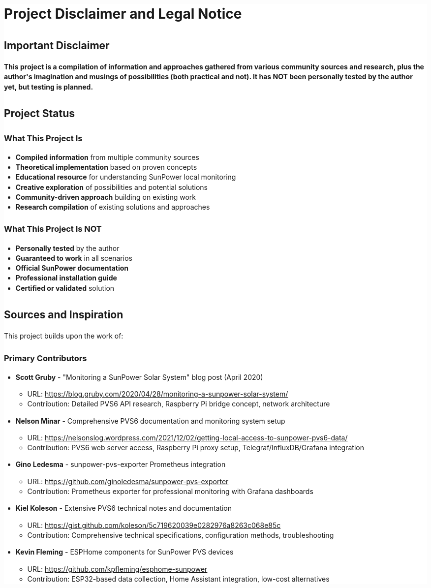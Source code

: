 # Project Disclaimer and Legal Notice

## Important Disclaimer

**This project is a compilation of information and approaches gathered from various community sources and research, plus the author's imagination and musings of possibilities (both practical and not). It has NOT been personally tested by the author yet, but testing is planned.**

## Project Status

### What This Project Is
- **Compiled information** from multiple community sources
- **Theoretical implementation** based on proven concepts
- **Educational resource** for understanding SunPower local monitoring
- **Creative exploration** of possibilities and potential solutions
- **Community-driven approach** building on existing work
- **Research compilation** of existing solutions and approaches

### What This Project Is NOT
- **Personally tested** by the author
- **Guaranteed to work** in all scenarios
- **Official SunPower documentation**
- **Professional installation guide**
- **Certified or validated** solution

## Sources and Inspiration

This project builds upon the work of:

### Primary Contributors
- **Scott Gruby** - "Monitoring a SunPower Solar System" blog post (April 2020)
  - URL: https://blog.gruby.com/2020/04/28/monitoring-a-sunpower-solar-system/
  - Contribution: Detailed PVS6 API research, Raspberry Pi bridge concept, network architecture

- **Nelson Minar** - Comprehensive PVS6 documentation and monitoring system setup
  - URL: https://nelsonslog.wordpress.com/2021/12/02/getting-local-access-to-sunpower-pvs6-data/
  - Contribution: PVS6 web server access, Raspberry Pi proxy setup, Telegraf/InfluxDB/Grafana integration

- **Gino Ledesma** - sunpower-pvs-exporter Prometheus integration
  - URL: https://github.com/ginoledesma/sunpower-pvs-exporter
  - Contribution: Prometheus exporter for professional monitoring with Grafana dashboards

- **Kiel Koleson** - Extensive PVS6 technical notes and documentation
  - URL: https://gist.github.com/koleson/5c719620039e0282976a8263c068e85c
  - Contribution: Comprehensive technical specifications, configuration methods, troubleshooting

- **Kevin Fleming** - ESPHome components for SunPower PVS devices
  - URL: https://github.com/kpfleming/esphome-sunpower
  - Contribution: ESP32-based data collection, Home Assistant integration, low-cost alternatives
